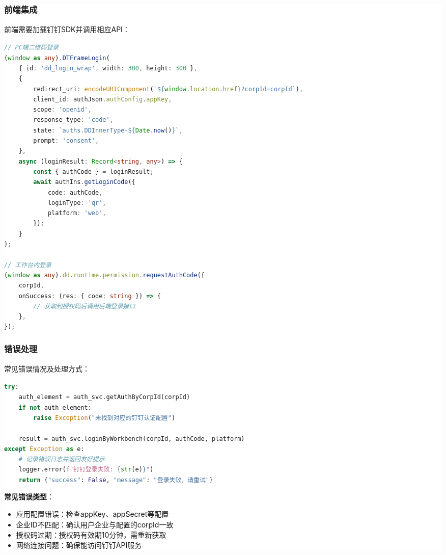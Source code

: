 ### 前端集成
前端需要加载钉钉SDK并调用相应API：

```typescript title="前端登录实现"
// PC端二维码登录
(window as any).DTFrameLogin(
    { id: 'dd_login_wrap', width: 300, height: 300 },
    {
        redirect_uri: encodeURIComponent(`${window.location.href}?corpId=corpId`),
        client_id: authJson.authConfig.appKey,
        scope: 'openid',
        response_type: 'code',
        state: `auths.DDInnerType-${Date.now()}`,
        prompt: 'consent',
    },
    async (loginResult: Record<string, any>) => {
        const { authCode } = loginResult;
        await authIns.getLoginCode({
            code: authCode,
            loginType: 'qr',
            platform: 'web',
        });
    }
);

// 工作台内登录
(window as any).dd.runtime.permission.requestAuthCode({
    corpId,
    onSuccess: (res: { code: string }) => {
        // 获取到授权码后调用后端登录接口
    },
});
```

### 错误处理
常见错误情况及处理方式：

```python title="错误处理示例"
try:
    auth_element = auth_svc.getAuthByCorpId(corpId)
    if not auth_element:
        raise Exception("未找到对应的钉钉认证配置")
    
    result = auth_svc.loginByWorkbench(corpId, authCode, platform)
except Exception as e:
    # 记录错误日志并返回友好提示
    logger.error(f"钉钉登录失败: {str(e)}")
    return {"success": False, "message": "登录失败，请重试"}
```

**常见错误类型**：
- 应用配置错误：检查appKey、appSecret等配置
- 企业ID不匹配：确认用户企业与配置的corpId一致
- 授权码过期：授权码有效期10分钟，需重新获取
- 网络连接问题：确保能访问钉钉API服务 